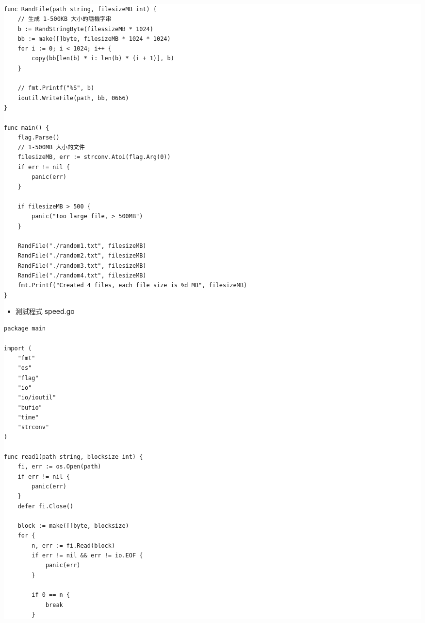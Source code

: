 ```
func RandFile(path string, filesizeMB int) {
    // 生成 1-500KB 大小的隨機字串
	b := RandStringByte(filessizeMB * 1024)
	bb := make([]byte, filesizeMB * 1024 * 1024)
	for i := 0; i < 1024; i++ {
		copy(bb[len(b) * i: len(b) * (i + 1)], b)
	}

	// fmt.Printf("%S", b)
	ioutil.WriteFile(path, bb, 0666)
}

func main() {
	flag.Parse()
    // 1-500MB 大小的文件
	filesizeMB, err := strconv.Atoi(flag.Arg(0))
	if err != nil {
		panic(err)
	}

	if filesizeMB > 500 {
		panic("too large file, > 500MB")
	}

	RandFile("./random1.txt", filesizeMB)
	RandFile("./random2.txt", filesizeMB)
	RandFile("./random3.txt", filesizeMB)
    RandFile("./random4.txt", filesizeMB)
	fmt.Printf("Created 4 files, each file size is %d MB", filesizeMB)
}
```

* 測試程式 speed.go
```
package main

import (
	"fmt"
	"os"
	"flag"
	"io"
	"io/ioutil"
	"bufio"
	"time"
	"strconv"
)

func read1(path string, blocksize int) {
	fi, err := os.Open(path)
	if err != nil {
		panic(err)	
	}
	defer fi.Close()

	block := make([]byte, blocksize)
	for {
		n, err := fi.Read(block)
		if err != nil && err != io.EOF {
			panic(err)
		}

		if 0 == n {
			break
		}
```